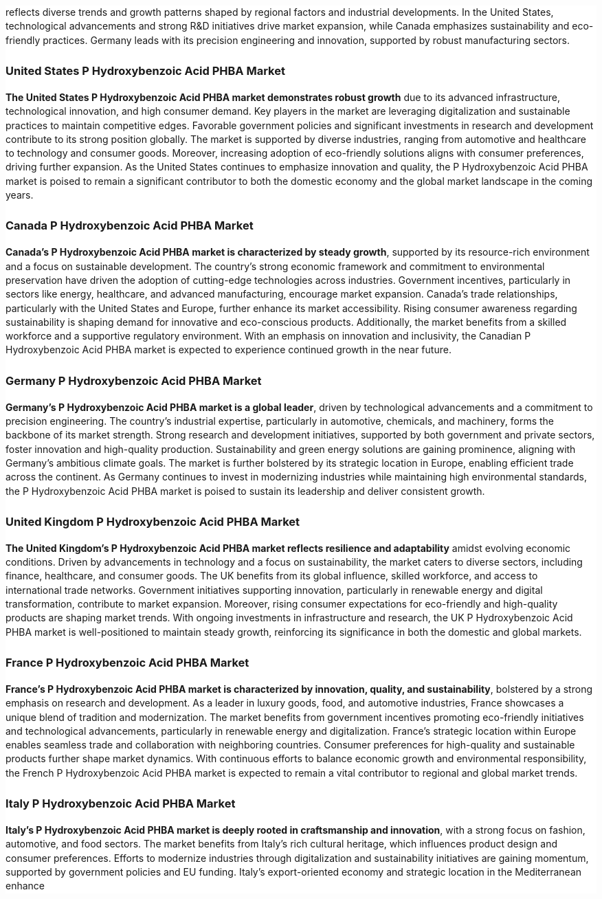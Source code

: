 reflects diverse trends and growth patterns shaped by regional factors and industrial developments. In the United States, technological advancements and strong R&amp;D initiatives drive market expansion, while Canada emphasizes sustainability and eco-friendly practices. Germany leads with its precision engineering and innovation, supported by robust manufacturing sectors.</span></em></p></blockquote><h3><strong>United States P Hydroxybenzoic Acid PHBA Market</strong></h3><p><strong>The United States P Hydroxybenzoic Acid PHBA market demonstrates robust growth</strong> due to its advanced infrastructure, technological innovation, and high consumer demand. Key players in the market are leveraging digitalization and sustainable practices to maintain competitive edges. Favorable government policies and significant investments in research and development contribute to its strong position globally. The market is supported by diverse industries, ranging from automotive and healthcare to technology and consumer goods. Moreover, increasing adoption of eco-friendly solutions aligns with consumer preferences, driving further expansion. As the United States continues to emphasize innovation and quality, the P Hydroxybenzoic Acid PHBA market is poised to remain a significant contributor to both the domestic economy and the global market landscape in the coming years.</p><h3><strong>Canada P Hydroxybenzoic Acid PHBA Market</strong></h3><p><strong>Canada&rsquo;s P Hydroxybenzoic Acid PHBA market is characterized by steady growth</strong>, supported by its resource-rich environment and a focus on sustainable development. The country&rsquo;s strong economic framework and commitment to environmental preservation have driven the adoption of cutting-edge technologies across industries. Government incentives, particularly in sectors like energy, healthcare, and advanced manufacturing, encourage market expansion. Canada&rsquo;s trade relationships, particularly with the United States and Europe, further enhance its market accessibility. Rising consumer awareness regarding sustainability is shaping demand for innovative and eco-conscious products. Additionally, the market benefits from a skilled workforce and a supportive regulatory environment. With an emphasis on innovation and inclusivity, the Canadian P Hydroxybenzoic Acid PHBA market is expected to experience continued growth in the near future.</p><h3><strong>Germany P Hydroxybenzoic Acid PHBA Market</strong></h3><p><strong>Germany&rsquo;s P Hydroxybenzoic Acid PHBA market is a global leader</strong>, driven by technological advancements and a commitment to precision engineering. The country&rsquo;s industrial expertise, particularly in automotive, chemicals, and machinery, forms the backbone of its market strength. Strong research and development initiatives, supported by both government and private sectors, foster innovation and high-quality production. Sustainability and green energy solutions are gaining prominence, aligning with Germany&rsquo;s ambitious climate goals. The market is further bolstered by its strategic location in Europe, enabling efficient trade across the continent. As Germany continues to invest in modernizing industries while maintaining high environmental standards, the P Hydroxybenzoic Acid PHBA market is poised to sustain its leadership and deliver consistent growth.</p><h3><strong>United Kingdom P Hydroxybenzoic Acid PHBA Market</strong></h3><p><strong>The United Kingdom&rsquo;s P Hydroxybenzoic Acid PHBA market reflects resilience and adaptability</strong> amidst evolving economic conditions. Driven by advancements in technology and a focus on sustainability, the market caters to diverse sectors, including finance, healthcare, and consumer goods. The UK benefits from its global influence, skilled workforce, and access to international trade networks. Government initiatives supporting innovation, particularly in renewable energy and digital transformation, contribute to market expansion. Moreover, rising consumer expectations for eco-friendly and high-quality products are shaping market trends. With ongoing investments in infrastructure and research, the UK P Hydroxybenzoic Acid PHBA market is well-positioned to maintain steady growth, reinforcing its significance in both the domestic and global markets.</p><h3><strong>France P Hydroxybenzoic Acid PHBA Market</strong></h3><p><strong>France&rsquo;s P Hydroxybenzoic Acid PHBA market is characterized by innovation, quality, and sustainability</strong>, bolstered by a strong emphasis on research and development. As a leader in luxury goods, food, and automotive industries, France showcases a unique blend of tradition and modernization. The market benefits from government incentives promoting eco-friendly initiatives and technological advancements, particularly in renewable energy and digitalization. France&rsquo;s strategic location within Europe enables seamless trade and collaboration with neighboring countries. Consumer preferences for high-quality and sustainable products further shape market dynamics. With continuous efforts to balance economic growth and environmental responsibility, the French P Hydroxybenzoic Acid PHBA market is expected to remain a vital contributor to regional and global market trends.</p><h3><strong>Italy P Hydroxybenzoic Acid PHBA Market</strong></h3><p><strong>Italy&rsquo;s P Hydroxybenzoic Acid PHBA market is deeply rooted in craftsmanship and innovation</strong>, with a strong focus on fashion, automotive, and food sectors. The market benefits from Italy&rsquo;s rich cultural heritage, which influences product design and consumer preferences. Efforts to modernize industries through digitalization and sustainability initiatives are gaining momentum, supported by government policies and EU funding. Italy&rsquo;s export-oriented economy and strategic location in the Mediterranean enhance